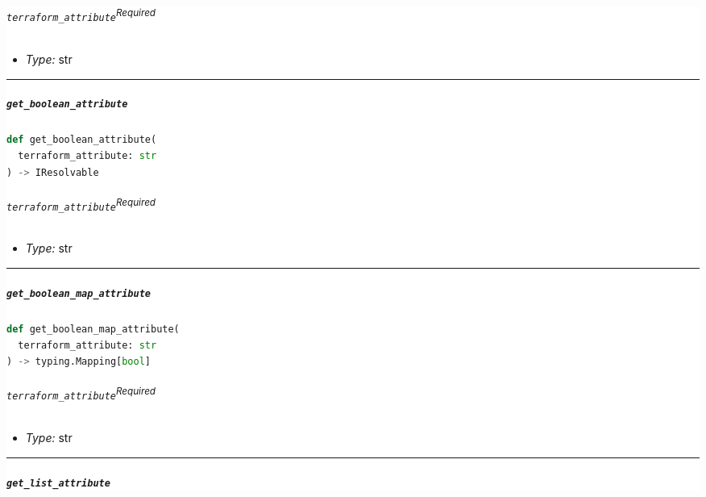 ###### `terraform_attribute`<sup>Required</sup> <a name="terraform_attribute" id="rhizo-co-terraform-provider-oci.certificatesManagementCaBundle.CertificatesManagementCaBundleTimeoutsOutputReference.getAnyMapAttribute.parameter.terraformAttribute"></a>

- *Type:* str

---

##### `get_boolean_attribute` <a name="get_boolean_attribute" id="rhizo-co-terraform-provider-oci.certificatesManagementCaBundle.CertificatesManagementCaBundleTimeoutsOutputReference.getBooleanAttribute"></a>

```python
def get_boolean_attribute(
  terraform_attribute: str
) -> IResolvable
```

###### `terraform_attribute`<sup>Required</sup> <a name="terraform_attribute" id="rhizo-co-terraform-provider-oci.certificatesManagementCaBundle.CertificatesManagementCaBundleTimeoutsOutputReference.getBooleanAttribute.parameter.terraformAttribute"></a>

- *Type:* str

---

##### `get_boolean_map_attribute` <a name="get_boolean_map_attribute" id="rhizo-co-terraform-provider-oci.certificatesManagementCaBundle.CertificatesManagementCaBundleTimeoutsOutputReference.getBooleanMapAttribute"></a>

```python
def get_boolean_map_attribute(
  terraform_attribute: str
) -> typing.Mapping[bool]
```

###### `terraform_attribute`<sup>Required</sup> <a name="terraform_attribute" id="rhizo-co-terraform-provider-oci.certificatesManagementCaBundle.CertificatesManagementCaBundleTimeoutsOutputReference.getBooleanMapAttribute.parameter.terraformAttribute"></a>

- *Type:* str

---

##### `get_list_attribute` <a name="get_list_attribute" id="rhizo-co-terraform-provider-oci.certificatesManagementCaBundle.CertificatesManagementCaBundleTimeoutsOutputReference.getListAttribute"></a>
